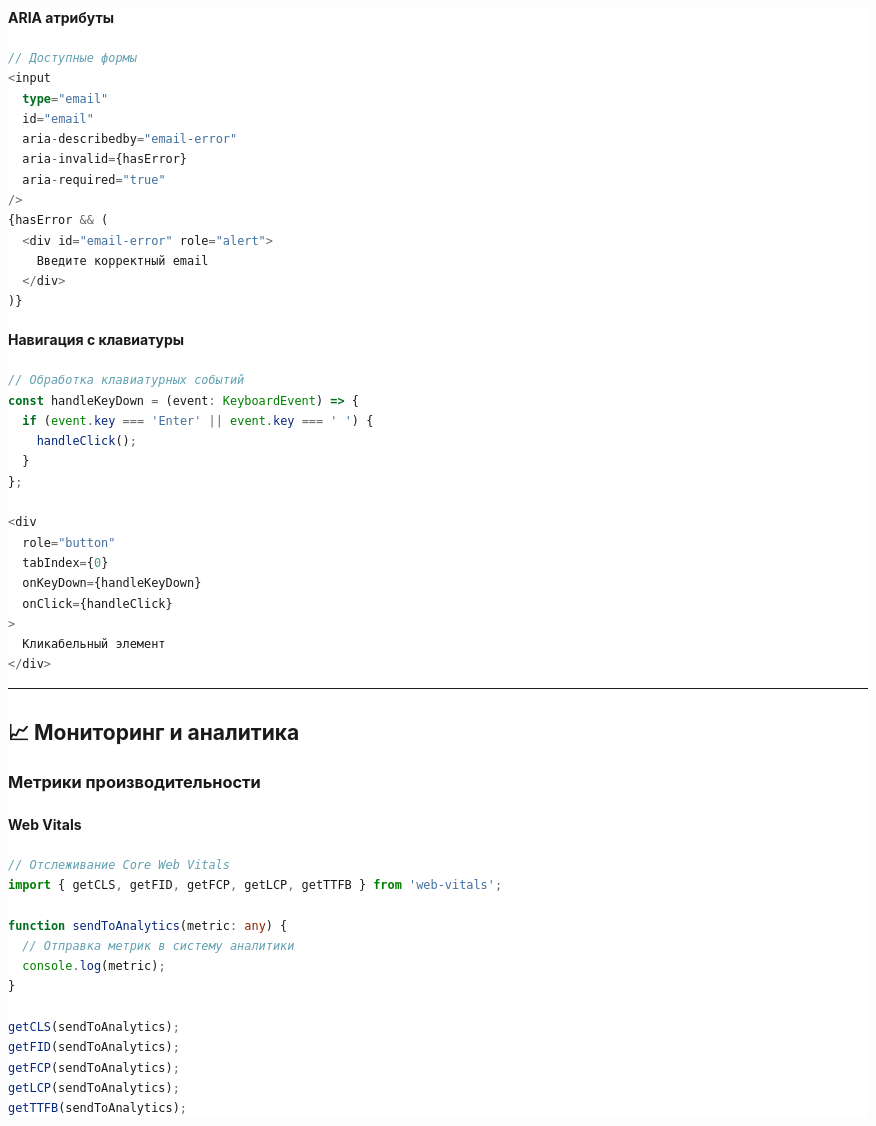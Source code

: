 #### ARIA атрибуты
```typescript
// Доступные формы
<input
  type="email"
  id="email"
  aria-describedby="email-error"
  aria-invalid={hasError}
  aria-required="true"
/>
{hasError && (
  <div id="email-error" role="alert">
    Введите корректный email
  </div>
)}
```

#### Навигация с клавиатуры
```typescript
// Обработка клавиатурных событий
const handleKeyDown = (event: KeyboardEvent) => {
  if (event.key === 'Enter' || event.key === ' ') {
    handleClick();
  }
};

<div
  role="button"
  tabIndex={0}
  onKeyDown={handleKeyDown}
  onClick={handleClick}
>
  Кликабельный элемент
</div>
```

---

## 📈 Мониторинг и аналитика

### Метрики производительности

#### Web Vitals
```typescript
// Отслеживание Core Web Vitals
import { getCLS, getFID, getFCP, getLCP, getTTFB } from 'web-vitals';

function sendToAnalytics(metric: any) {
  // Отправка метрик в систему аналитики
  console.log(metric);
}

getCLS(sendToAnalytics);
getFID(sendToAnalytics);
getFCP(sendToAnalytics);
getLCP(sendToAnalytics);
getTTFB(sendToAnalytics);
```
